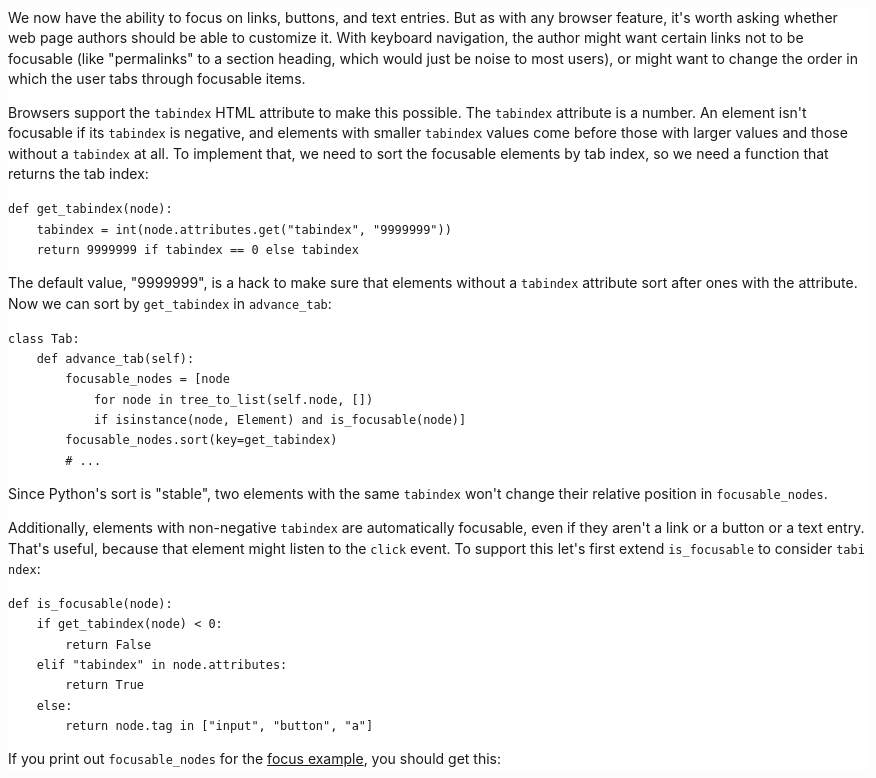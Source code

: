 We now have the ability to focus on links, buttons, and text entries.
But as with any browser feature, it's worth asking whether web page
authors should be able to customize it. With keyboard navigation, the
author might want certain links not to be focusable (like "permalinks"
to a section heading, which would just be noise to most users), or
might want to change the order in which the user tabs through
focusable items.

Browsers support the `tabindex` HTML attribute to make this possible.
The `tabindex` attribute is a number. An element isn't focusable if
its `tabindex` is negative, and elements with smaller `tabindex`
values come before those with larger values and those without a
`tabindex` at all. To implement that, we need to sort the focusable
elements by tab index, so we need a function that returns the tab
index:

``` {.python}
def get_tabindex(node):
    tabindex = int(node.attributes.get("tabindex", "9999999"))
    return 9999999 if tabindex == 0 else tabindex
```

The default value, "9999999", is a hack to make sure that elements
without a `tabindex` attribute sort after ones with the attribute. Now
we can sort by `get_tabindex` in `advance_tab`:

``` {.python}
class Tab:
    def advance_tab(self):
        focusable_nodes = [node
            for node in tree_to_list(self.node, [])
            if isinstance(node, Element) and is_focusable(node)]
        focusable_nodes.sort(key=get_tabindex)
        # ...
```

Since Python's sort is "stable", two elements with the same `tabindex`
won't change their relative position in `focusable_nodes`.

Additionally, elements with non-negative `tabindex` are automatically
focusable, even if they aren't a link or a button or a text entry.
That's useful, because that element might listen to the `click` event.
To support this let's first extend `is_focusable` to consider
`tabindex`:

``` {.python}
def is_focusable(node):
    if get_tabindex(node) < 0:
        return False
    elif "tabindex" in node.attributes:
        return True
    else:
        return node.tag in ["input", "button", "a"]
```

If you print out `focusable_nodes` for the
[focus example](examples/example14-focus.html), you should
get this:


[ua]: intro.md#the-role-of-the-browser
[declarative]: intro.md#browser-code-concepts
[a11y]: https://developer.mozilla.org/en-US/docs/Learn/Accessibility/What_is_accessibility
[^other-defs]: This definition takes the browser's point of view.
[mdn-def]: https://developer.mozilla.org/en-US/docs/Learn/Accessibility/What_is_accessibility
[^not-just-screen-reader]: Too often, people take "accessibility" to
[who-fact-sheet]: https://www.who.int/publications/i/item/9789241564182
[^pavel]: This is Pavel speaking.
[curb-cut]: https://en.wikipedia.org/wiki/Curb_cut
[^toddler-curb-cut]: And even though my son has now started walking on
[screen-reader]: https://www.afb.org/blindness-and-low-vision/using-technology/assistive-technology-products/screen-readers
[^for-now]: Perhaps software assistants will become more widespread as
[^moral]: We have an ethical responsibility to help all users. Plus,
[sec508]: https://www.access-board.gov/law/ra.html#section-508-federal-electronic-and-information-technology
[rehab-act]: https://www.access-board.gov/law/ra.html
[ada]: https://www.ada.gov/ada_intro.htm
[a11yreg]: https://www.access-board.gov/ict/
[ada-unclear]: https://www.americanbar.org/groups/law_practice/publications/law_practice_magazine/2022/jf22/vu-launey-egan/
[uk-a11y]: https://www.siteimprove.com/glossary/uk-accessibility-laws/
[europe-a11y]: https://ec.europa.eu/social/main.jsp?catId=1202
[^zoom]: The word zoom evokes an analogy to a camera zooming in, but
[^browser-chrome]: Zoom typically does not change the size of
[^zoom-scroll]: In a real browser, adjusting the scroll position when
[^dpx-name]: Normally, `dpx` would be a terrible function name, being
[^min-font-size]: Browsers also usually have a *minimum* font size
[relative-font-size]: https://developer.mozilla.org/en-US/docs/Web/CSS/font-size
[lorem-ipsum]: https://en.wikipedia.org/wiki/Lorem_ipsum
[dpr]: https://developer.mozilla.org/en-US/docs/Web/API/Window/devicePixelRatio
[ppi]: https://en.wikipedia.org/wiki/Dots_per_inch
[zoom-css]: https://developer.mozilla.org/en-US/docs/Web/CSS/zoom
[^js-dpr]: Strictly speaking, the JavaScript variable called
[^non-pixel-dpr]: Typically the `devicePixelRatio` is rounded to an
[^dark-mode-a11y-origins]: These days, dark mode has hit the mainstream. It's
[^more-colors]: Of course, a full-featured browser's chrome has many
[meta-tag]: https://developer.mozilla.org/en-US/docs/Web/HTML/Element/meta/name
[css-prop]: https://developer.mozilla.org/en-US/docs/Web/CSS/color-scheme
[alt-style]: https://developer.mozilla.org/en-US/docs/Web/CSS/Alternative_style_sheets
[dark-mode-post]: https://blogs.windows.com/msedgedev/2021/06/16/dark-mode-html-form-controls/
[AAA]: https://accessibleweb.com/rating/aaa/
[contrast-tool]: https://webaim.org/resources/contrastchecker/
[^no-nested]: For simplicity, this code doesn't handle nested `@media`
[mediaquery]: https://developer.mozilla.org/en-US/docs/Web/CSS/Media_Queries/Using_media_queries
[prefer-contrast]: https://developer.mozilla.org/en-US/docs/Web/CSS/@media/prefers-contrast
[prefer-redmot]: https://developer.mozilla.org/en-US/docs/Web/CSS/@media/prefers-reduced-motion
[forced-colors]: https://developer.mozilla.org/en-US/docs/Web/CSS/@media/forced-colors
[fc-adjust]: https://developer.mozilla.org/en-US/docs/Web/CSS/forced-color-adjust
[^one-more]: Depending on the OS you might also need shortcuts for
[^vimperator]: Though it's not the only solution. The old
[vimperator]: http://vimperator.org/
[clear-input]: forms.md#interacting-with-widgets
[onactivate]: https://docs.microsoft.com/en-us/previous-versions/windows/internet-explorer/ie-developer/platform-apis/aa742710(v=vs.85)
[domactivate]: https://w3c.github.io/uievents/#event-type-DOMActivate
[^wrong-for-nested]: This code does not correctly handle the case of
[pseudoclass]: https://developer.mozilla.org/en-US/docs/Web/CSS/Pseudo-classes
[^why-pseudoclass]: It's called a pseudo-class because the syntax is
[class]: https://developer.mozilla.org/en-US/docs/Web/CSS/Class_selectors
[outline]: https://developer.mozilla.org/en-US/docs/Web/CSS/outline
[^outline-syntax]: We'll only implement this syntax, but `outline` can
[wcag]: https://www.w3.org/WAI/standards-guidelines/wcag/
[contrast]: https://www.w3.org/TR/WCAG21/#contrast-minimum
[focus-blog]: https://darekkay.com/blog/accessible-focus-indicator/
[ms-blog]: https://blogs.windows.com/msedgedev/2019/10/15/form-controls-microsoft-edge-chromium/
[^whole-talk]: The whole talk is recommended; it has great examples of
[^fast]: Though many people who rely on screen readers learn to listen
[^imagine]: I encourage you to test out your operating system's
[at]: https://developer.mozilla.org/en-US/docs/Glossary/Accessibility_tree
[^invisible-example]: For example, using `opacity:0`. There are
[^standard]: Roles and default roles are specified in the
[aria-roles]: https://www.w3.org/TR/wai-aria-1.2/#introroles
[chrome-mp]: https://www.chromium.org/developers/design-documents/multi-process-architecture/
[chrome-mp-a11y]: https://chromium.googlesource.com/chromium/src/+/HEAD/docs/accessibility/browser/how_a11y_works_2.md
[ch12-commit]: scheduling.html#committing-a-display-list
[^why-diff]: Screen readers need to help the user with operating
[gtts]: https://pypi.org/project/gTTS/
[tts]: https://cloud.google.com/text-to-speech/docs/apis
[playsound]: https://pypi.org/project/playsound/
[braille-display]: https://en.wikipedia.org/wiki/Refreshable_braille_display
[^toast]: Also called a "toast", because it pops up.
[^alert-css]: The alert is only triggered if the element is added to
[alert-example]: https://browser.engineering/examples/example14-alert-role.html
[role]: https://developer.mozilla.org/en-US/docs/Web/Accessibility/ARIA/Roles
[hit-test]: https://chromium.googlesource.com/chromium/src/+/HEAD/docs/accessibility/browser/how_a11y_works_3.md#Hit-testing
[^if-has]: If it has a layout object, that is. Some `Element`s might
[^why-11]: The number "11" refers to the number of letters we're
[checked]: https://developer.mozilla.org/en-US/docs/Web/CSS/:checked
[pseudoelts]: https://developer.mozilla.org/en-US/docs/Web/CSS/Pseudo-elements
[accent-color]: https://developer.mozilla.org/en-US/docs/Web/CSS/accent-color
[openui]: https://open-ui.org/#proposals
[selectmenu]: https://blogs.windows.com/msedgedev/2022/05/05/styling-select-elements-for-real/
[focus-method]: https://developer.mozilla.org/en-US/docs/Web/API/HTMLElement/focus
[focus-event]: https://developer.mozilla.org/en-US/docs/Web/API/Element/focus_event
[blur-event]: https://developer.mozilla.org/en-US/docs/Web/API/Element/blur_event
[width-mq]: https://developer.mozilla.org/en-US/docs/Web/CSS/@media/width
[^responsive-width-size]: As you've seen, many accessibility features
[responsive-design]: https://developer.mozilla.org/en-US/docs/Learn/CSS/CSS_layout/Responsive_Design
[forced-colors]: https://developer.mozilla.org/en-US/docs/Web/CSS/@media/forced-colors
[focus-visible]: https://developer.mozilla.org/en-US/docs/Web/CSS/:focus-visible
[os-integ]: https://pypi.org/project/accessible_output/